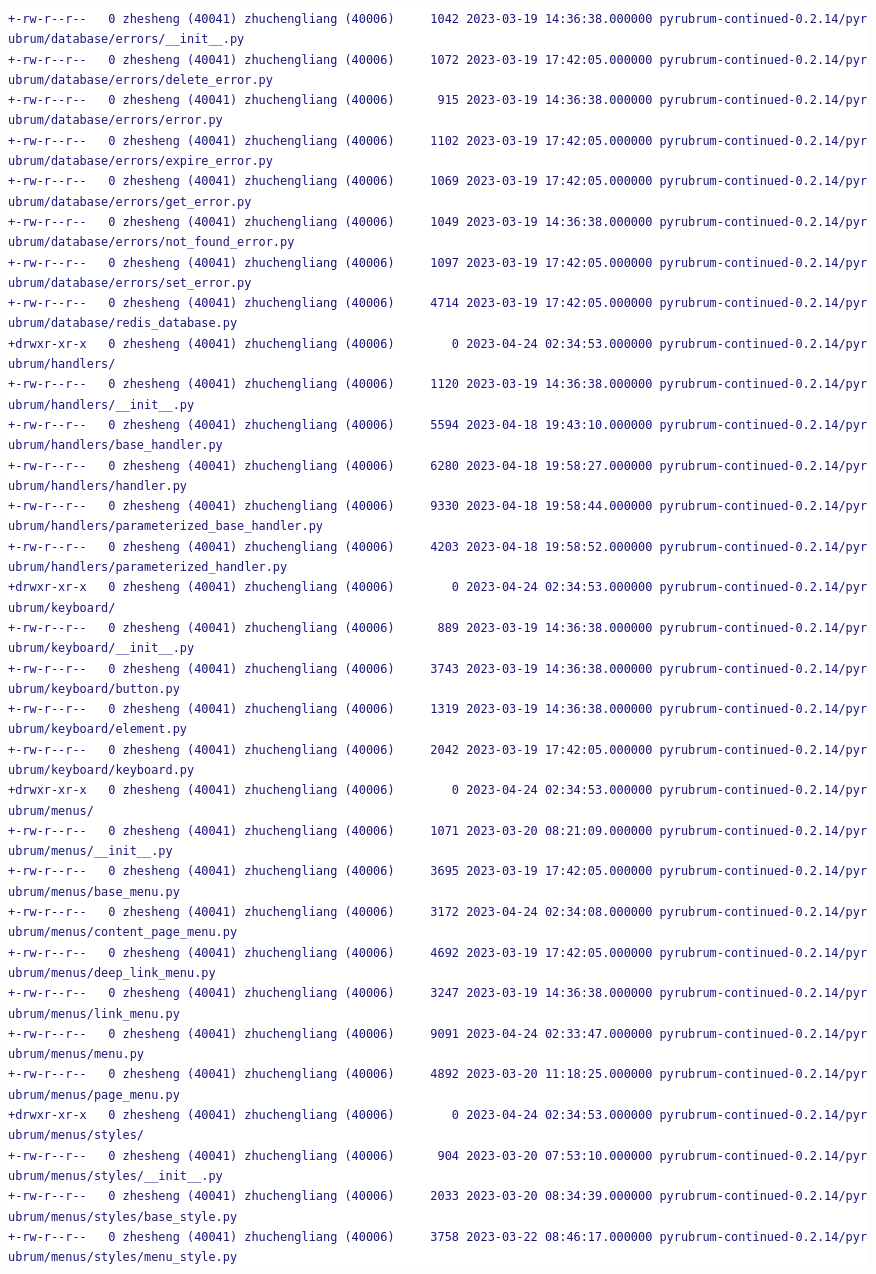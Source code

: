 ```diff
+-rw-r--r--   0 zhesheng (40041) zhuchengliang (40006)     1042 2023-03-19 14:36:38.000000 pyrubrum-continued-0.2.14/pyrubrum/database/errors/__init__.py
+-rw-r--r--   0 zhesheng (40041) zhuchengliang (40006)     1072 2023-03-19 17:42:05.000000 pyrubrum-continued-0.2.14/pyrubrum/database/errors/delete_error.py
+-rw-r--r--   0 zhesheng (40041) zhuchengliang (40006)      915 2023-03-19 14:36:38.000000 pyrubrum-continued-0.2.14/pyrubrum/database/errors/error.py
+-rw-r--r--   0 zhesheng (40041) zhuchengliang (40006)     1102 2023-03-19 17:42:05.000000 pyrubrum-continued-0.2.14/pyrubrum/database/errors/expire_error.py
+-rw-r--r--   0 zhesheng (40041) zhuchengliang (40006)     1069 2023-03-19 17:42:05.000000 pyrubrum-continued-0.2.14/pyrubrum/database/errors/get_error.py
+-rw-r--r--   0 zhesheng (40041) zhuchengliang (40006)     1049 2023-03-19 14:36:38.000000 pyrubrum-continued-0.2.14/pyrubrum/database/errors/not_found_error.py
+-rw-r--r--   0 zhesheng (40041) zhuchengliang (40006)     1097 2023-03-19 17:42:05.000000 pyrubrum-continued-0.2.14/pyrubrum/database/errors/set_error.py
+-rw-r--r--   0 zhesheng (40041) zhuchengliang (40006)     4714 2023-03-19 17:42:05.000000 pyrubrum-continued-0.2.14/pyrubrum/database/redis_database.py
+drwxr-xr-x   0 zhesheng (40041) zhuchengliang (40006)        0 2023-04-24 02:34:53.000000 pyrubrum-continued-0.2.14/pyrubrum/handlers/
+-rw-r--r--   0 zhesheng (40041) zhuchengliang (40006)     1120 2023-03-19 14:36:38.000000 pyrubrum-continued-0.2.14/pyrubrum/handlers/__init__.py
+-rw-r--r--   0 zhesheng (40041) zhuchengliang (40006)     5594 2023-04-18 19:43:10.000000 pyrubrum-continued-0.2.14/pyrubrum/handlers/base_handler.py
+-rw-r--r--   0 zhesheng (40041) zhuchengliang (40006)     6280 2023-04-18 19:58:27.000000 pyrubrum-continued-0.2.14/pyrubrum/handlers/handler.py
+-rw-r--r--   0 zhesheng (40041) zhuchengliang (40006)     9330 2023-04-18 19:58:44.000000 pyrubrum-continued-0.2.14/pyrubrum/handlers/parameterized_base_handler.py
+-rw-r--r--   0 zhesheng (40041) zhuchengliang (40006)     4203 2023-04-18 19:58:52.000000 pyrubrum-continued-0.2.14/pyrubrum/handlers/parameterized_handler.py
+drwxr-xr-x   0 zhesheng (40041) zhuchengliang (40006)        0 2023-04-24 02:34:53.000000 pyrubrum-continued-0.2.14/pyrubrum/keyboard/
+-rw-r--r--   0 zhesheng (40041) zhuchengliang (40006)      889 2023-03-19 14:36:38.000000 pyrubrum-continued-0.2.14/pyrubrum/keyboard/__init__.py
+-rw-r--r--   0 zhesheng (40041) zhuchengliang (40006)     3743 2023-03-19 14:36:38.000000 pyrubrum-continued-0.2.14/pyrubrum/keyboard/button.py
+-rw-r--r--   0 zhesheng (40041) zhuchengliang (40006)     1319 2023-03-19 14:36:38.000000 pyrubrum-continued-0.2.14/pyrubrum/keyboard/element.py
+-rw-r--r--   0 zhesheng (40041) zhuchengliang (40006)     2042 2023-03-19 17:42:05.000000 pyrubrum-continued-0.2.14/pyrubrum/keyboard/keyboard.py
+drwxr-xr-x   0 zhesheng (40041) zhuchengliang (40006)        0 2023-04-24 02:34:53.000000 pyrubrum-continued-0.2.14/pyrubrum/menus/
+-rw-r--r--   0 zhesheng (40041) zhuchengliang (40006)     1071 2023-03-20 08:21:09.000000 pyrubrum-continued-0.2.14/pyrubrum/menus/__init__.py
+-rw-r--r--   0 zhesheng (40041) zhuchengliang (40006)     3695 2023-03-19 17:42:05.000000 pyrubrum-continued-0.2.14/pyrubrum/menus/base_menu.py
+-rw-r--r--   0 zhesheng (40041) zhuchengliang (40006)     3172 2023-04-24 02:34:08.000000 pyrubrum-continued-0.2.14/pyrubrum/menus/content_page_menu.py
+-rw-r--r--   0 zhesheng (40041) zhuchengliang (40006)     4692 2023-03-19 17:42:05.000000 pyrubrum-continued-0.2.14/pyrubrum/menus/deep_link_menu.py
+-rw-r--r--   0 zhesheng (40041) zhuchengliang (40006)     3247 2023-03-19 14:36:38.000000 pyrubrum-continued-0.2.14/pyrubrum/menus/link_menu.py
+-rw-r--r--   0 zhesheng (40041) zhuchengliang (40006)     9091 2023-04-24 02:33:47.000000 pyrubrum-continued-0.2.14/pyrubrum/menus/menu.py
+-rw-r--r--   0 zhesheng (40041) zhuchengliang (40006)     4892 2023-03-20 11:18:25.000000 pyrubrum-continued-0.2.14/pyrubrum/menus/page_menu.py
+drwxr-xr-x   0 zhesheng (40041) zhuchengliang (40006)        0 2023-04-24 02:34:53.000000 pyrubrum-continued-0.2.14/pyrubrum/menus/styles/
+-rw-r--r--   0 zhesheng (40041) zhuchengliang (40006)      904 2023-03-20 07:53:10.000000 pyrubrum-continued-0.2.14/pyrubrum/menus/styles/__init__.py
+-rw-r--r--   0 zhesheng (40041) zhuchengliang (40006)     2033 2023-03-20 08:34:39.000000 pyrubrum-continued-0.2.14/pyrubrum/menus/styles/base_style.py
+-rw-r--r--   0 zhesheng (40041) zhuchengliang (40006)     3758 2023-03-22 08:46:17.000000 pyrubrum-continued-0.2.14/pyrubrum/menus/styles/menu_style.py
```